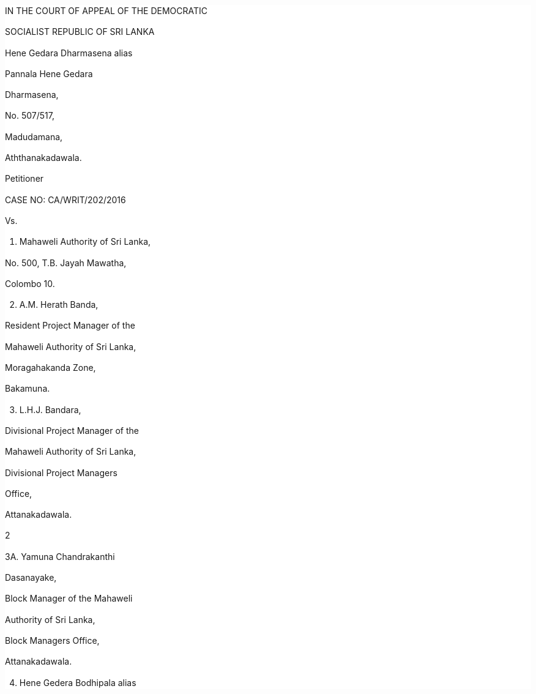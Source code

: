 IN THE COURT OF APPEAL OF THE DEMOCRATIC

SOCIALIST REPUBLIC OF SRI LANKA

Hene Gedara Dharmasena alias

Pannala Hene Gedara

Dharmasena,

No. 507/517,

Madudamana,

Aththanakadawala.

Petitioner

CASE NO: CA/WRIT/202/2016

Vs.

1. Mahaweli Authority of Sri Lanka,

No. 500, T.B. Jayah Mawatha,

Colombo 10.

2. A.M. Herath Banda,

Resident Project Manager of the

Mahaweli Authority of Sri Lanka,

Moragahakanda Zone,

Bakamuna.

3. L.H.J. Bandara,

Divisional Project Manager of the

Mahaweli Authority of Sri Lanka,

Divisional Project Managers

Office,

Attanakadawala.

2

3A. Yamuna Chandrakanthi

Dasanayake,

Block Manager of the Mahaweli

Authority of Sri Lanka,

Block Managers Office,

Attanakadawala.

4. Hene Gedera Bodhipala alias
